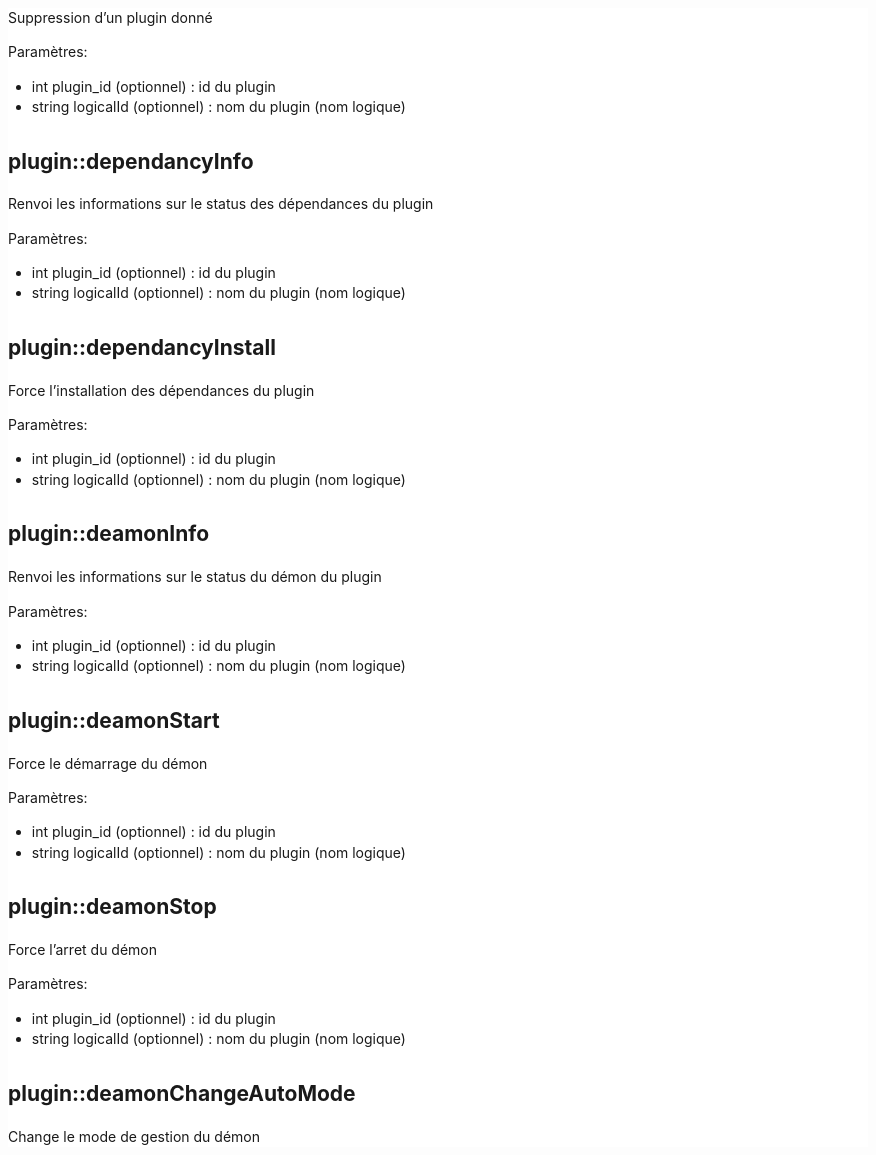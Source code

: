 Suppression d’un plugin donné

Paramètres:

-   int plugin\_id (optionnel) : id du plugin
-   string logicalId (optionnel) : nom du plugin (nom logique)

plugin::dependancyInfo
----------------------

Renvoi les informations sur le status des dépendances du plugin

Paramètres:

-   int plugin\_id (optionnel) : id du plugin
-   string logicalId (optionnel) : nom du plugin (nom logique)

plugin::dependancyInstall
-------------------------

Force l’installation des dépendances du plugin

Paramètres:

-   int plugin\_id (optionnel) : id du plugin
-   string logicalId (optionnel) : nom du plugin (nom logique)

plugin::deamonInfo
------------------

Renvoi les informations sur le status du démon du plugin

Paramètres:

-   int plugin\_id (optionnel) : id du plugin
-   string logicalId (optionnel) : nom du plugin (nom logique)

plugin::deamonStart
-------------------

Force le démarrage du démon

Paramètres:

-   int plugin\_id (optionnel) : id du plugin
-   string logicalId (optionnel) : nom du plugin (nom logique)

plugin::deamonStop
------------------

Force l’arret du démon

Paramètres:

-   int plugin\_id (optionnel) : id du plugin
-   string logicalId (optionnel) : nom du plugin (nom logique)

plugin::deamonChangeAutoMode
----------------------------

Change le mode de gestion du démon
